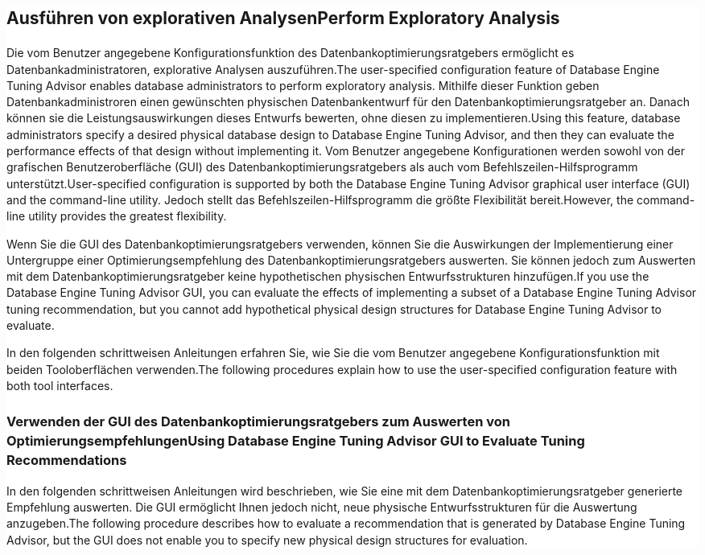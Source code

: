 ##  <a name="perform-exploratory-analysis"></a><a name="Analysis"></a> <span data-ttu-id="7a900-180">Ausführen von explorativen Analysen</span><span class="sxs-lookup"><span data-stu-id="7a900-180">Perform Exploratory Analysis</span></span>  
 <span data-ttu-id="7a900-181">Die vom Benutzer angegebene Konfigurationsfunktion des Datenbankoptimierungsratgebers ermöglicht es Datenbankadministratoren, explorative Analysen auszuführen.</span><span class="sxs-lookup"><span data-stu-id="7a900-181">The user-specified configuration feature of Database Engine Tuning Advisor enables database administrators to perform exploratory analysis.</span></span> <span data-ttu-id="7a900-182">Mithilfe dieser Funktion geben Datenbankadministroren einen gewünschten physischen Datenbankentwurf für den Datenbankoptimierungsratgeber an. Danach können sie die Leistungsauswirkungen dieses Entwurfs bewerten, ohne diesen zu implementieren.</span><span class="sxs-lookup"><span data-stu-id="7a900-182">Using this feature, database administrators specify a desired physical database design to Database Engine Tuning Advisor, and then they can evaluate the performance effects of that design without implementing it.</span></span> <span data-ttu-id="7a900-183">Vom Benutzer angegebene Konfigurationen werden sowohl von der grafischen Benutzeroberfläche (GUI) des Datenbankoptimierungsratgebers als auch vom Befehlszeilen-Hilfsprogramm unterstützt.</span><span class="sxs-lookup"><span data-stu-id="7a900-183">User-specified configuration is supported by both the Database Engine Tuning Advisor graphical user interface (GUI) and the command-line utility.</span></span> <span data-ttu-id="7a900-184">Jedoch stellt das Befehlszeilen-Hilfsprogramm die größte Flexibilität bereit.</span><span class="sxs-lookup"><span data-stu-id="7a900-184">However, the command-line utility provides the greatest flexibility.</span></span>  
  
 <span data-ttu-id="7a900-185">Wenn Sie die GUI des Datenbankoptimierungsratgebers verwenden, können Sie die Auswirkungen der Implementierung einer Untergruppe einer Optimierungsempfehlung des Datenbankoptimierungsratgebers auswerten. Sie können jedoch zum Auswerten mit dem Datenbankoptimierungsratgeber keine hypothetischen physischen Entwurfsstrukturen hinzufügen.</span><span class="sxs-lookup"><span data-stu-id="7a900-185">If you use the Database Engine Tuning Advisor GUI, you can evaluate the effects of implementing a subset of a Database Engine Tuning Advisor tuning recommendation, but you cannot add hypothetical physical design structures for Database Engine Tuning Advisor to evaluate.</span></span>  
  
 <span data-ttu-id="7a900-186">In den folgenden schrittweisen Anleitungen erfahren Sie, wie Sie die vom Benutzer angegebene Konfigurationsfunktion mit beiden Tooloberflächen verwenden.</span><span class="sxs-lookup"><span data-stu-id="7a900-186">The following procedures explain how to use the user-specified configuration feature with both tool interfaces.</span></span>  
  
### <a name="using-database-engine-tuning-advisor-gui-to-evaluate-tuning-recommendations"></a><span data-ttu-id="7a900-187">Verwenden der GUI des Datenbankoptimierungsratgebers zum Auswerten von Optimierungsempfehlungen</span><span class="sxs-lookup"><span data-stu-id="7a900-187">Using Database Engine Tuning Advisor GUI to Evaluate Tuning Recommendations</span></span>  
 <span data-ttu-id="7a900-188">In den folgenden schrittweisen Anleitungen wird beschrieben, wie Sie eine mit dem Datenbankoptimierungsratgeber generierte Empfehlung auswerten. Die GUI ermöglicht Ihnen jedoch nicht, neue physische Entwurfsstrukturen für die Auswertung anzugeben.</span><span class="sxs-lookup"><span data-stu-id="7a900-188">The following procedure describes how to evaluate a recommendation that is generated by Database Engine Tuning Advisor, but the GUI does not enable you to specify new physical design structures for evaluation.</span></span>  
  